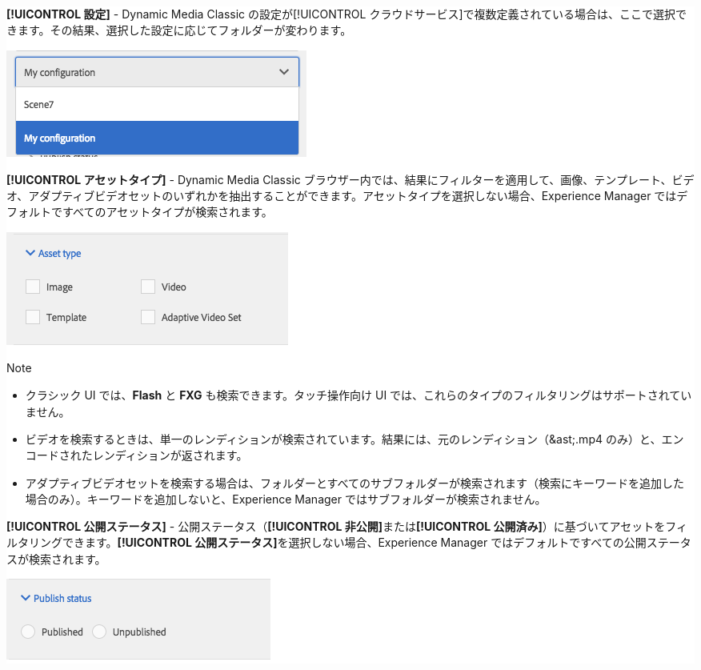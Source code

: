 **[!UICONTROL 設定]** - Dynamic Media Classic の設定が[!UICONTROL クラウドサービス]で複数定義されている場合は、ここで選択できます。その結果、選択した設定に応じてフォルダーが変わります。

![chlimage_1-245](assets/chlimage_1-245.png)

**[!UICONTROL アセットタイプ]** - Dynamic Media Classic ブラウザー内では、結果にフィルターを適用して、画像、テンプレート、ビデオ、アダプティブビデオセットのいずれかを抽出することができます。アセットタイプを選択しない場合、Experience Manager ではデフォルトですべてのアセットタイプが検索されます。

![chlimage_1-246](assets/chlimage_1-246.png)

>[!NOTE]
>
>* クラシック UI では、**Flash** と **FXG** も検索できます。タッチ操作向け UI では、これらのタイプのフィルタリングはサポートされていません。
>
>* ビデオを検索するときは、単一のレンディションが検索されています。結果には、元のレンディション（&amp;ast;.mp4 のみ）と、エンコードされたレンディションが返されます。
>* アダプティブビデオセットを検索する場合は、フォルダーとすべてのサブフォルダーが検索されます（検索にキーワードを追加した場合のみ）。キーワードを追加しないと、Experience Manager ではサブフォルダーが検索されません。
>

**[!UICONTROL 公開ステータス]** - 公開ステータス（**[!UICONTROL 非公開]**&#x200B;または&#x200B;**[!UICONTROL 公開済み]**）に基づいてアセットをフィルタリングできます。**[!UICONTROL 公開ステータス]**&#x200B;を選択しない場合、Experience Manager ではデフォルトですべての公開ステータスが検索されます。

![chlimage_1-247](assets/chlimage_1-247.png)
